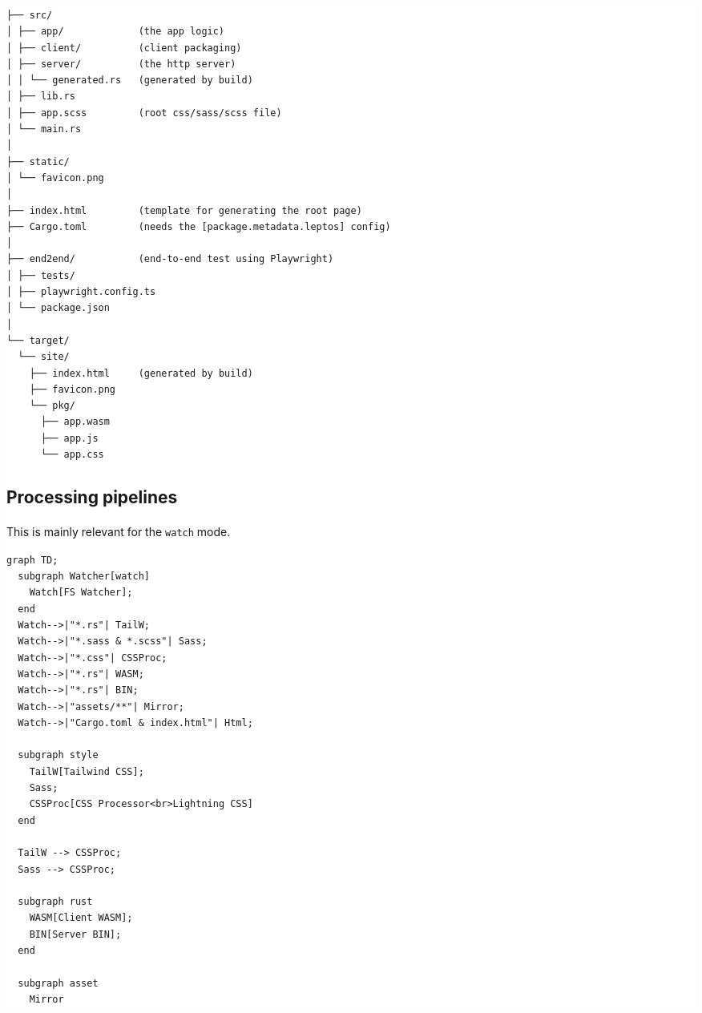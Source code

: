```
├── src/
│ ├── app/             (the app logic)
│ ├── client/          (client packaging)
│ ├── server/          (the http server)
│ │ └── generated.rs   (generated by build)
│ ├── lib.rs
│ ├── app.scss         (root css/sass/scss file)
│ └── main.rs
│
├── static/
│ └── favicon.png
│
├── index.html         (template for generating the root page)
├── Cargo.toml         (needs the [package.metadata.leptos] config)
│
├── end2end/           (end-to-end test using Playwright)
│ ├── tests/
│ ├── playwright.config.ts
│ └── package.json
│
└── target/
  └── site/
    ├── index.html     (generated by build)
    ├── favicon.png
    └── pkg/
      ├── app.wasm
      ├── app.js
      └── app.css
```

## Processing pipelines

This is mainly relevant for the `watch` mode.

```mermaid
graph TD;
  subgraph Watcher[watch]
    Watch[FS Watcher];
  end
  Watch-->|"*.rs"| TailW;
  Watch-->|"*.sass & *.scss"| Sass;
  Watch-->|"*.css"| CSSProc;
  Watch-->|"*.rs"| WASM;
  Watch-->|"*.rs"| BIN;
  Watch-->|"assets/**"| Mirror;
  Watch-->|"Cargo.toml & index.html"| Html;

  subgraph style
    TailW[Tailwind CSS];
    Sass;
    CSSProc[CSS Processor<br>Lightning CSS]
  end

  TailW --> CSSProc;
  Sass --> CSSProc;

  subgraph rust
    WASM[Client WASM];
    BIN[Server BIN];
  end

  subgraph asset
    Mirror
```